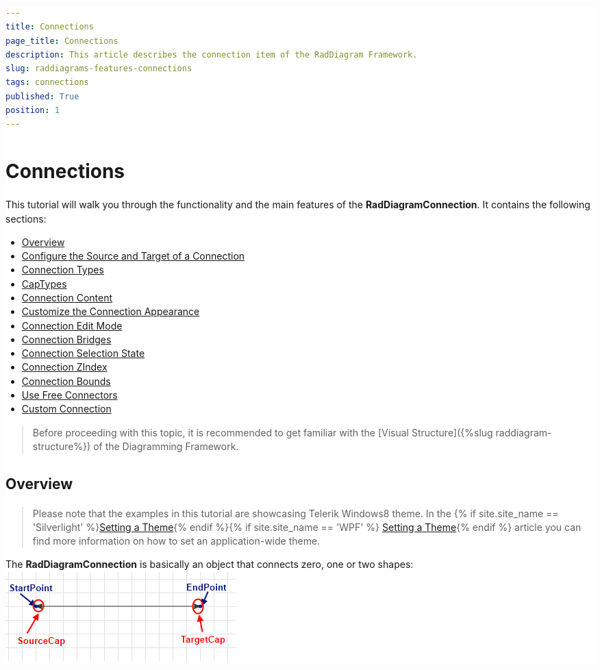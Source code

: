 ```yaml
---
title: Connections
page_title: Connections
description: This article describes the connection item of the RadDiagram Framework.
slug: raddiagrams-features-connections
tags: connections
published: True
position: 1
---
```


# Connections

This tutorial will walk you through the functionality and the main features of the __RadDiagramConnection__. It contains the following sections:

* [Overview](#overview)
* [Configure the Source and Target of a Connection](#configure-the-source-and-target-of-a-connection)
* [Connection Types](#connection-types)
* [CapTypes](#captypes)
* [Connection Content](#set-content)
* [Customize the Connection Appearance](#customize-the-connection-appearance)
* [Connection Edit Mode](#connection-edit-mode)
* [Connection Bridges](#connection-bridge)
* [Connection Selection State](#connection-selection-state)
* [Connection ZIndex](#connection-zindex)
* [Connection Bounds](#connection-bounds)
* [Use Free Connectors](#use-free-connectors)
* [Custom Connection](#custom-connection)

>Before proceeding with this topic, it is recommended to get familiar with the [Visual Structure]({%slug raddiagram-structure%}) of the Diagramming Framework.

## Overview

>Please note that the examples in this tutorial are showcasing Telerik Windows8 theme. In the {% if site.site_name == 'Silverlight' %}[Setting a Theme](http://www.telerik.com/help/silverlight/common-styling-apperance-setting-theme.html#Setting_Application-Wide_Built-In_Theme_in_the_Code-Behind){% endif %}{% if site.site_name == 'WPF' %} [Setting a Theme](http://www.telerik.com/help/wpf/common-styling-apperance-setting-theme-wpf.html#Setting_Application-Wide_Built-In_Theme_in_the_Code-Behind){% endif %} article you can find more information on how to set an application-wide theme.		  

The __RadDiagramConnection__ is basically an object that connects zero, one or two shapes:
![Rad Diagram Features Connection](images/RadDiagram_Features_Connection.png)
